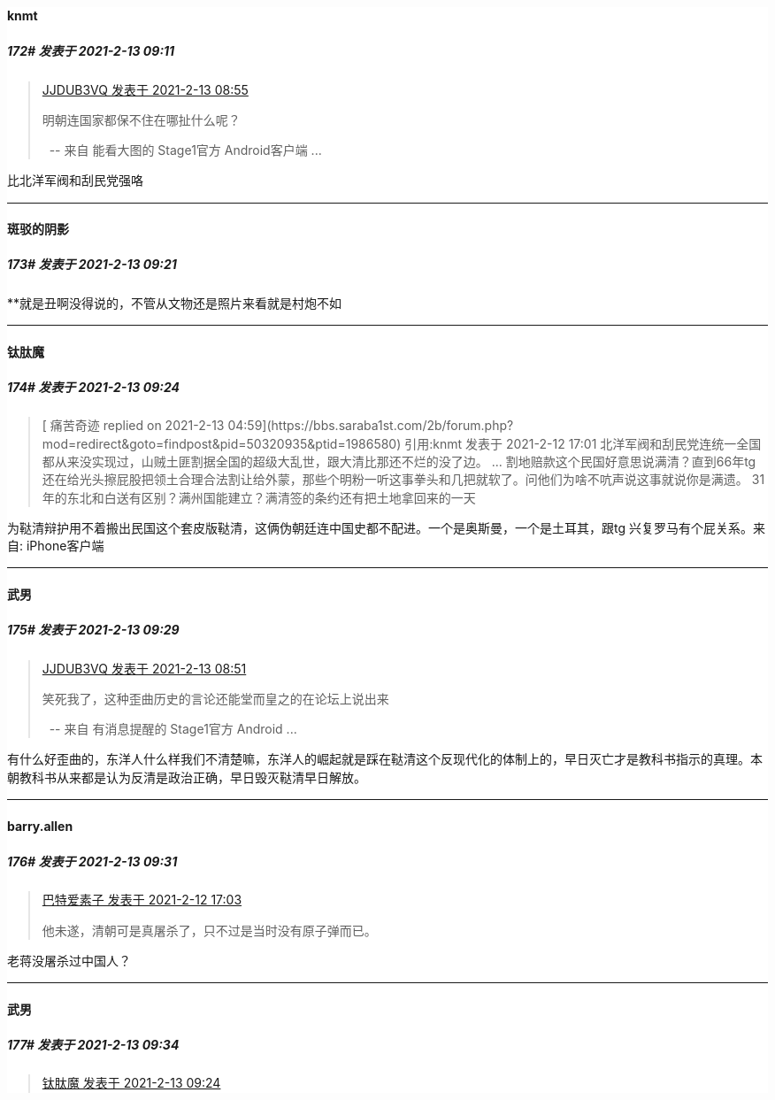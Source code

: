 ####  knmt  
##### 172#       发表于 2021-2-13 09:11


<blockquote><a href="httphttps://bbs.saraba1st.com/2b/forum.php?mod=redirect&amp;goto=findpost&amp;pid=50321266&amp;ptid=1986580" target="_blank">JJDUB3VQ 发表于 2021-2-13 08:55</a>

明朝连国家都保不住在哪扯什么呢？


  -- 来自 能看大图的 Stage1官方 Android客户端 ...</blockquote>
比北洋军阀和刮民党强咯


-----

####  斑驳的阴影  
##### 173#       发表于 2021-2-13 09:21


**就是丑啊没得说的，不管从文物还是照片来看就是村炮不如


-----

####  钛肽魔  
##### 174#       发表于 2021-2-13 09:24


<blockquote>[ 痛苦奇迹 replied on 2021-2-13 04:59](https://bbs.saraba1st.com/2b/forum.php?mod=redirect&amp;goto=findpost&amp;pid=50320935&amp;ptid=1986580) 引用:knmt 发表于 2021-2-12 17:01 北洋军阀和刮民党连统一全国都从来没实现过，山贼土匪割据全国的超级大乱世，跟大清比那还不烂的没了边。 ... 割地赔款这个民国好意思说满清？直到66年tg 还在给光头擦屁股把领土合理合法割让给外蒙，那些个明粉一听这事拳头和几把就软了。问他们为啥不吭声说这事就说你是满遗。 31年的东北和白送有区别？满州国能建立？满清签的条约还有把土地拿回来的一天 </blockquote>
为鞑清辩护用不着搬出民国这个套皮版鞑清，这俩伪朝廷连中国史都不配进。一个是奥斯曼，一个是土耳其，跟tg 兴复罗马有个屁关系。来自: iPhone客户端


-----

####  武男  
##### 175#       发表于 2021-2-13 09:29


<blockquote><a href="httphttps://bbs.saraba1st.com/2b/forum.php?mod=redirect&amp;goto=findpost&amp;pid=50321248&amp;ptid=1986580" target="_blank">JJDUB3VQ 发表于 2021-2-13 08:51</a>

笑死我了，这种歪曲历史的言论还能堂而皇之的在论坛上说出来


  -- 来自 有消息提醒的 Stage1官方 Android ...</blockquote>
有什么好歪曲的，东洋人什么样我们不清楚嘛，东洋人的崛起就是踩在鞑清这个反现代化的体制上的，早日灭亡才是教科书指示的真理。本朝教科书从来都是认为反清是政治正确，早日毁灭鞑清早日解放。


-----

####  barry.allen  
##### 176#       发表于 2021-2-13 09:31


<blockquote><a href="httphttps://bbs.saraba1st.com/2b/forum.php?mod=redirect&amp;goto=findpost&amp;pid=50316611&amp;ptid=1986580" target="_blank">巴特爱素子 发表于 2021-2-12 17:03</a>

他未遂，清朝可是真屠杀了，只不过是当时没有原子弹而已。</blockquote>
老蒋没屠杀过中国人？


-----

####  武男  
##### 177#       发表于 2021-2-13 09:34


<blockquote><a href="httphttps://bbs.saraba1st.com/2b/forum.php?mod=redirect&amp;goto=findpost&amp;pid=50321373&amp;ptid=1986580" target="_blank">钛肽魔 发表于 2021-2-13 09:24</a>

